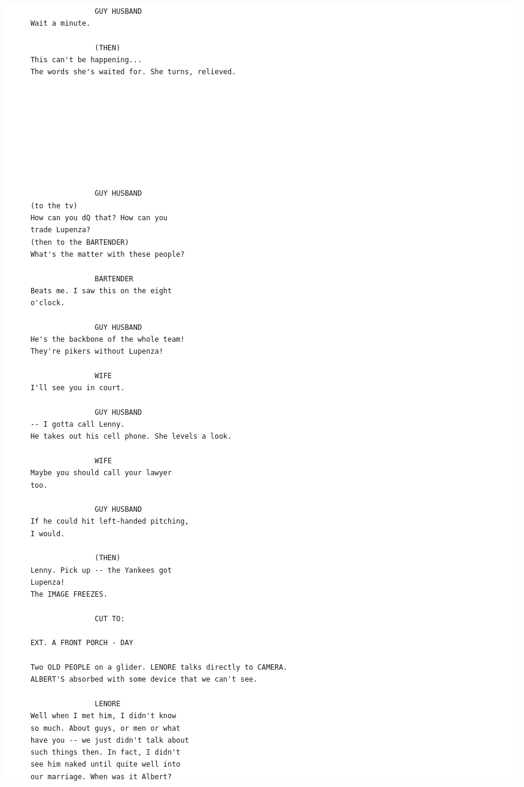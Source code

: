                          GUY HUSBAND
          Wait a minute.

                         (THEN)
          This can't be happening...
          The words she's waited for. She turns, relieved.

                         

                         

                         

                         

                         GUY HUSBAND
          (to the tv)
          How can you dQ that? How can you
          trade Lupenza?
          (then to the BARTENDER)
          What's the matter with these people?

                         BARTENDER
          Beats me. I saw this on the eight
          o'clock.

                         GUY HUSBAND
          He's the backbone of the whole team!
          They're pikers without Lupenza!

                         WIFE
          I'll see you in court.

                         GUY HUSBAND
          -- I gotta call Lenny.
          He takes out his cell phone. She levels a look.

                         WIFE
          Maybe you should call your lawyer
          too.

                         GUY HUSBAND
          If he could hit left-handed pitching,
          I would.

                         (THEN)
          Lenny. Pick up -- the Yankees got
          Lupenza!
          The IMAGE FREEZES.

                         CUT TO:

          EXT. A FRONT PORCH - DAY

          Two OLD PEOPLE on a glider. LENORE talks directly to CAMERA.
          ALBERT'S absorbed with some device that we can't see.

                         LENORE
          Well when I met him, I didn't know
          so much. About guys, or men or what
          have you -- we just didn't talk about
          such things then. In fact, I didn't
          see him naked until quite well into
          our marriage. When was it Albert?
